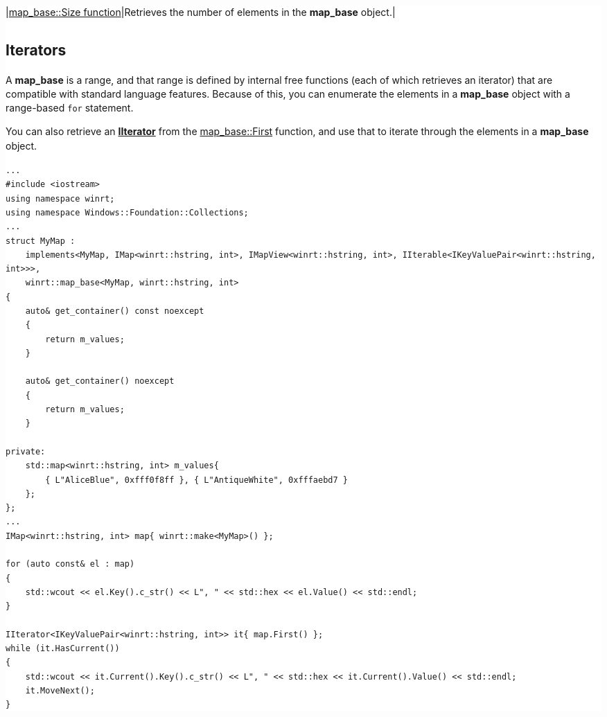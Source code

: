 |[map_base::Size function](#map_basesize-function)|Retrieves the number of elements in the **map_base** object.|

## Iterators
A **map_base** is a range, and that range is defined by internal free functions (each of which retrieves an iterator) that are compatible with standard language features. Because of this, you can enumerate the elements in a **map_base** object with a range-based `for` statement.

You can also retrieve an [**IIterator**](/uwp/api/windows.foundation.collections.iiterator_t_) from the [map_base::First](#map_basefirst-function) function, and use that to iterate through the elements in a **map_base** object.

```cppwinrt
...
#include <iostream>
using namespace winrt;
using namespace Windows::Foundation::Collections;
...
struct MyMap :
    implements<MyMap, IMap<winrt::hstring, int>, IMapView<winrt::hstring, int>, IIterable<IKeyValuePair<winrt::hstring, int>>>,
    winrt::map_base<MyMap, winrt::hstring, int>
{
    auto& get_container() const noexcept
    {
        return m_values;
    }

    auto& get_container() noexcept
    {
        return m_values;
    }

private:
    std::map<winrt::hstring, int> m_values{
        { L"AliceBlue", 0xfff0f8ff }, { L"AntiqueWhite", 0xfffaebd7 }
    };
};
...
IMap<winrt::hstring, int> map{ winrt::make<MyMap>() };

for (auto const& el : map)
{
    std::wcout << el.Key().c_str() << L", " << std::hex << el.Value() << std::endl;
}

IIterator<IKeyValuePair<winrt::hstring, int>> it{ map.First() };
while (it.HasCurrent())
{
    std::wcout << it.Current().Key().c_str() << L", " << std::hex << it.Current().Value() << std::endl;
    it.MoveNext();
}
```
